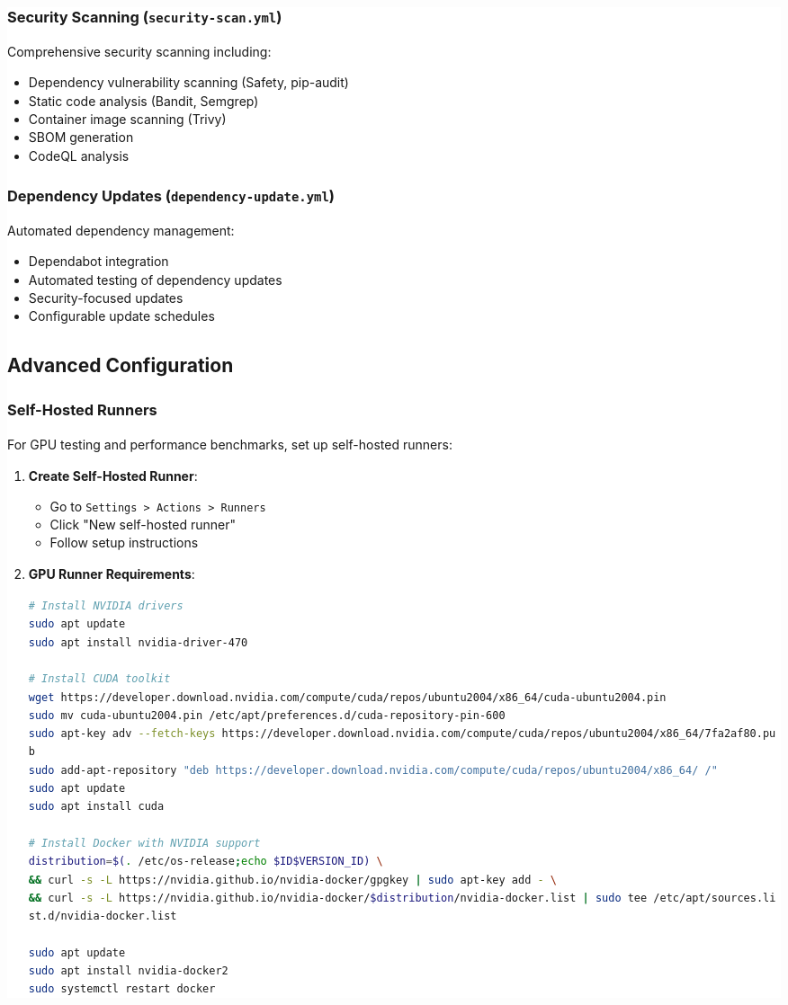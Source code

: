 ### Security Scanning (`security-scan.yml`)

Comprehensive security scanning including:
- Dependency vulnerability scanning (Safety, pip-audit)
- Static code analysis (Bandit, Semgrep)
- Container image scanning (Trivy)
- SBOM generation
- CodeQL analysis

### Dependency Updates (`dependency-update.yml`)

Automated dependency management:
- Dependabot integration
- Automated testing of dependency updates
- Security-focused updates
- Configurable update schedules

## Advanced Configuration

### Self-Hosted Runners

For GPU testing and performance benchmarks, set up self-hosted runners:

1. **Create Self-Hosted Runner**:
   - Go to `Settings > Actions > Runners`
   - Click "New self-hosted runner"
   - Follow setup instructions

2. **GPU Runner Requirements**:
   ```bash
   # Install NVIDIA drivers
   sudo apt update
   sudo apt install nvidia-driver-470
   
   # Install CUDA toolkit
   wget https://developer.download.nvidia.com/compute/cuda/repos/ubuntu2004/x86_64/cuda-ubuntu2004.pin
   sudo mv cuda-ubuntu2004.pin /etc/apt/preferences.d/cuda-repository-pin-600
   sudo apt-key adv --fetch-keys https://developer.download.nvidia.com/compute/cuda/repos/ubuntu2004/x86_64/7fa2af80.pub
   sudo add-apt-repository "deb https://developer.download.nvidia.com/compute/cuda/repos/ubuntu2004/x86_64/ /"
   sudo apt update
   sudo apt install cuda
   
   # Install Docker with NVIDIA support
   distribution=$(. /etc/os-release;echo $ID$VERSION_ID) \
   && curl -s -L https://nvidia.github.io/nvidia-docker/gpgkey | sudo apt-key add - \
   && curl -s -L https://nvidia.github.io/nvidia-docker/$distribution/nvidia-docker.list | sudo tee /etc/apt/sources.list.d/nvidia-docker.list
   
   sudo apt update
   sudo apt install nvidia-docker2
   sudo systemctl restart docker
   ```
